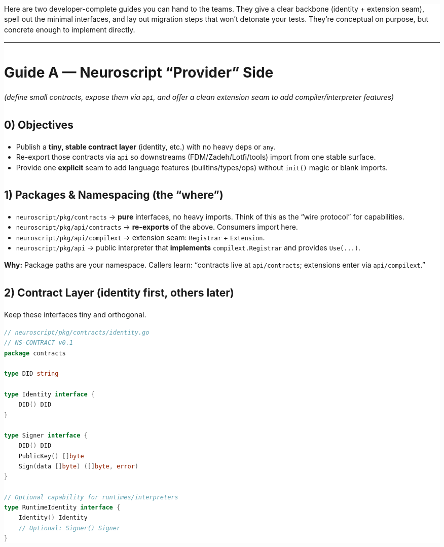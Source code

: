 Here are two developer-complete guides you can hand to the teams. They give a clear backbone (identity + extension seam), spell out the minimal interfaces, and lay out migration steps that won’t detonate your tests. They’re conceptual on purpose, but concrete enough to implement directly.

---

# Guide A — Neuroscript “Provider” Side

*(define small contracts, expose them via `api`, and offer a clean extension seam to add compiler/interpreter features)*

## 0) Objectives

* Publish a **tiny, stable contract layer** (identity, etc.) with no heavy deps or `any`.
* Re-export those contracts via `api` so downstreams (FDM/Zadeh/Lotfi/tools) import from one stable surface.
* Provide one **explicit** seam to add language features (builtins/types/ops) without `init()` magic or blank imports.

## 1) Packages & Namespacing (the “where”)

* `neuroscript/pkg/contracts` → **pure** interfaces, no heavy imports. Think of this as the “wire protocol” for capabilities.
* `neuroscript/pkg/api/contracts` → **re-exports** of the above. Consumers import here.
* `neuroscript/pkg/api/compilext` → extension seam: `Registrar` + `Extension`.
* `neuroscript/pkg/api` → public interpreter that **implements** `compilext.Registrar` and provides `Use(...)`.

**Why:** Package paths are your namespace. Callers learn: “contracts live at `api/contracts`; extensions enter via `api/compilext`.”

## 2) Contract Layer (identity first, others later)

Keep these interfaces tiny and orthogonal.

```go
// neuroscript/pkg/contracts/identity.go
// NS-CONTRACT v0.1
package contracts

type DID string

type Identity interface {
    DID() DID
}

type Signer interface {
    DID() DID
    PublicKey() []byte
    Sign(data []byte) ([]byte, error)
}

// Optional capability for runtimes/interpreters
type RuntimeIdentity interface {
    Identity() Identity
    // Optional: Signer() Signer
}
```
